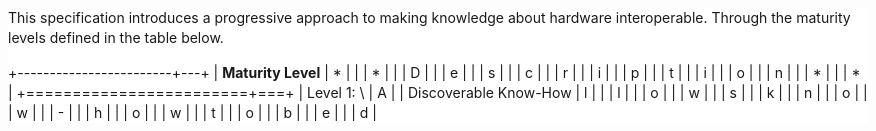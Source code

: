 This specification introduces a progressive approach to making knowledge
about hardware interoperable. Through the maturity levels defined in the
table below.

+------------------------+---+
| **Maturity Level**     | * |
|                        | * |
|                        | D |
|                        | e |
|                        | s |
|                        | c |
|                        | r |
|                        | i |
|                        | p |
|                        | t |
|                        | i |
|                        | o |
|                        | n |
|                        | * |
|                        | * |
+========================+===+
| Level 1: \             | A |
| Discoverable Know-How  | l |
|                        | l |
|                        | o |
|                        | w |
|                        | s |
|                        | k |
|                        | n |
|                        | o |
|                        | w |
|                        | - |
|                        | h |
|                        | o |
|                        | w |
|                        | t |
|                        | o |
|                        | b |
|                        | e |
|                        | d |